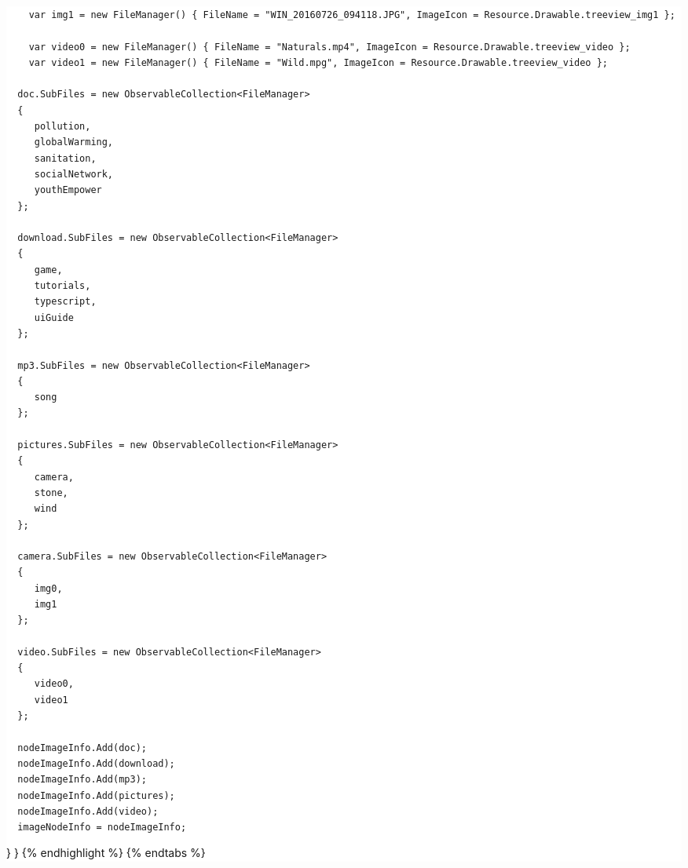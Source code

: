         var img1 = new FileManager() { FileName = "WIN_20160726_094118.JPG", ImageIcon = Resource.Drawable.treeview_img1 };

        var video0 = new FileManager() { FileName = "Naturals.mp4", ImageIcon = Resource.Drawable.treeview_video };
        var video1 = new FileManager() { FileName = "Wild.mpg", ImageIcon = Resource.Drawable.treeview_video };

      doc.SubFiles = new ObservableCollection<FileManager>
      {
         pollution,
         globalWarming,
         sanitation,
         socialNetwork,
         youthEmpower
      };

      download.SubFiles = new ObservableCollection<FileManager>
      {
         game,
         tutorials,
         typescript,
         uiGuide
      };

      mp3.SubFiles = new ObservableCollection<FileManager>
      {
         song
      };

      pictures.SubFiles = new ObservableCollection<FileManager>
      {
         camera,
         stone,
         wind
      };
      
      camera.SubFiles = new ObservableCollection<FileManager>
      {
         img0,
         img1
      };

      video.SubFiles = new ObservableCollection<FileManager>
      {
         video0,
         video1
      };

      nodeImageInfo.Add(doc);
      nodeImageInfo.Add(download);
      nodeImageInfo.Add(mp3);
      nodeImageInfo.Add(pictures);
      nodeImageInfo.Add(video);
      imageNodeInfo = nodeImageInfo;
  }
}
{% endhighlight %}
{% endtabs %}
